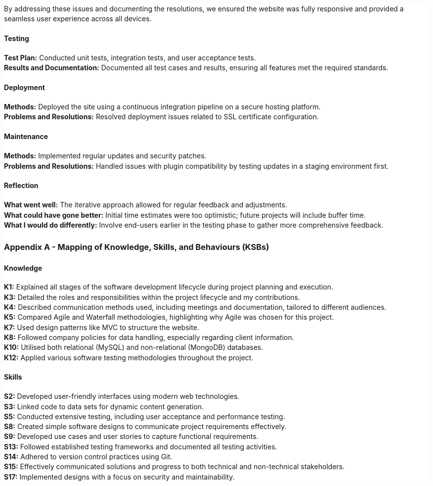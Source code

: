 By addressing these issues and documenting the resolutions, we ensured the website was fully responsive and provided a seamless user experience across all devices.

#### Testing
**Test Plan:** Conducted unit tests, integration tests, and user acceptance tests.  
**Results and Documentation:** Documented all test cases and results, ensuring all features met the required standards.

#### Deployment
**Methods:** Deployed the site using a continuous integration pipeline on a secure hosting platform.  
**Problems and Resolutions:** Resolved deployment issues related to SSL certificate configuration.

#### Maintenance
**Methods:** Implemented regular updates and security patches.  
**Problems and Resolutions:** Handled issues with plugin compatibility by testing updates in a staging environment first.

#### Reflection
**What went well:** The iterative approach allowed for regular feedback and adjustments.  
**What could have gone better:** Initial time estimates were too optimistic; future projects will include buffer time.  
**What I would do differently:** Involve end-users earlier in the testing phase to gather more comprehensive feedback.

### Appendix A - Mapping of Knowledge, Skills, and Behaviours (KSBs)

#### Knowledge
**K1:** Explained all stages of the software development lifecycle during project planning and execution.  
**K3:** Detailed the roles and responsibilities within the project lifecycle and my contributions.  
**K4:** Described communication methods used, including meetings and documentation, tailored to different audiences.  
**K5:** Compared Agile and Waterfall methodologies, highlighting why Agile was chosen for this project.  
**K7:** Used design patterns like MVC to structure the website.  
**K8:** Followed company policies for data handling, especially regarding client information.  
**K10:** Utilised both relational (MySQL) and non-relational (MongoDB) databases.  
**K12:** Applied various software testing methodologies throughout the project.

#### Skills
**S2:** Developed user-friendly interfaces using modern web technologies.  
**S3:** Linked code to data sets for dynamic content generation.  
**S5:** Conducted extensive testing, including user acceptance and performance testing.  
**S8:** Created simple software designs to communicate project requirements effectively.  
**S9:** Developed use cases and user stories to capture functional requirements.  
**S13:** Followed established testing frameworks and documented all testing activities.  
**S14:** Adhered to version control practices using Git.  
**S15:** Effectively communicated solutions and progress to both technical and non-technical stakeholders.  
**S17:** Implemented designs with a focus on security and maintainability.
